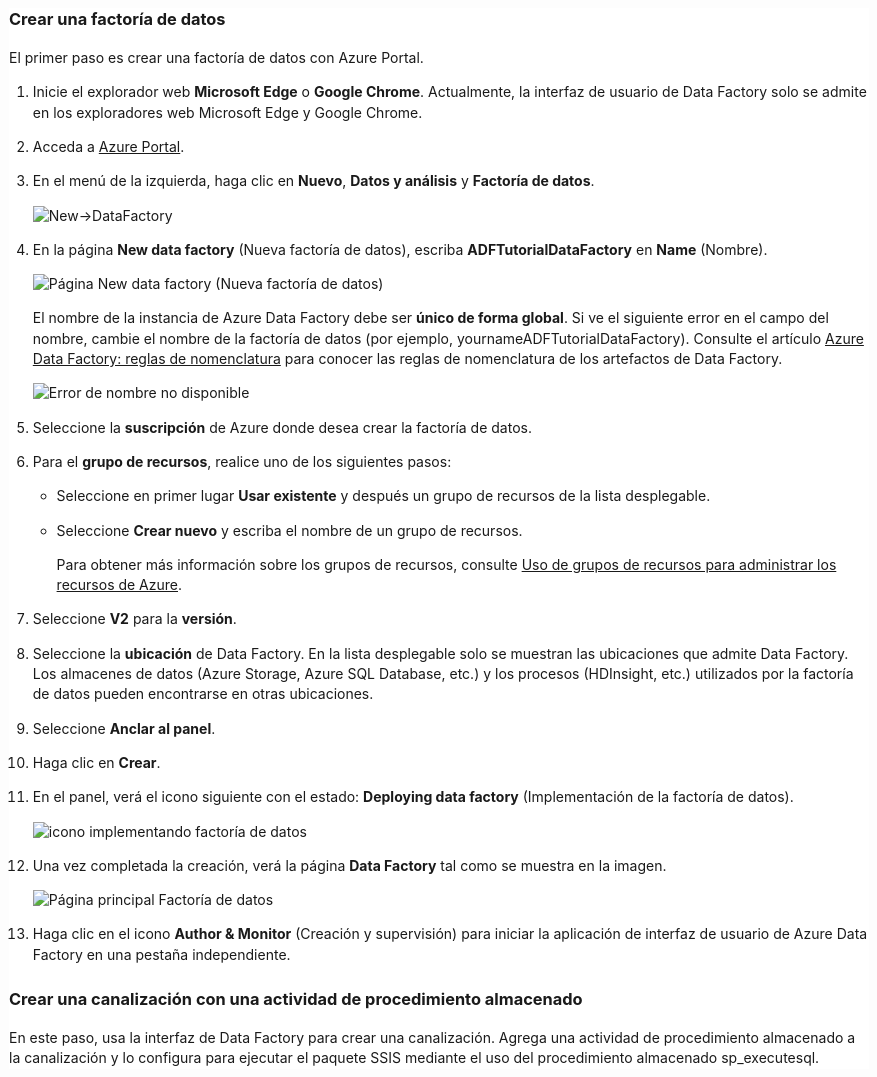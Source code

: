 ### <a name="create-a-data-factory"></a>Crear una factoría de datos
El primer paso es crear una factoría de datos con Azure Portal. 

1. Inicie el explorador web **Microsoft Edge** o **Google Chrome**. Actualmente, la interfaz de usuario de Data Factory solo se admite en los exploradores web Microsoft Edge y Google Chrome.
2. Acceda a [Azure Portal](https://portal.azure.com). 
3. En el menú de la izquierda, haga clic en **Nuevo**, **Datos y análisis** y **Factoría de datos**. 
   
   ![New->DataFactory](./media/how-to-invoke-ssis-package-stored-procedure-activity/new-azure-data-factory-menu.png)
2. En la página **New data factory** (Nueva factoría de datos), escriba **ADFTutorialDataFactory** en **Name** (Nombre). 
      
     ![Página New data factory (Nueva factoría de datos)](./media/how-to-invoke-ssis-package-stored-procedure-activity/new-azure-data-factory.png)
 
   El nombre de la instancia de Azure Data Factory debe ser **único de forma global**. Si ve el siguiente error en el campo del nombre, cambie el nombre de la factoría de datos (por ejemplo, yournameADFTutorialDataFactory). Consulte el artículo [Azure Data Factory: reglas de nomenclatura](naming-rules.md) para conocer las reglas de nomenclatura de los artefactos de Data Factory.
  
     ![Error de nombre no disponible](./media/how-to-invoke-ssis-package-stored-procedure-activity/name-not-available-error.png)
3. Seleccione la **suscripción** de Azure donde desea crear la factoría de datos. 
4. Para el **grupo de recursos**, realice uno de los siguientes pasos:
     
   - Seleccione en primer lugar **Usar existente** y después un grupo de recursos de la lista desplegable. 
   - Seleccione **Crear nuevo** y escriba el nombre de un grupo de recursos.   
         
     Para obtener más información sobre los grupos de recursos, consulte [Uso de grupos de recursos para administrar los recursos de Azure](../azure-resource-manager/management/overview.md).  
4. Seleccione **V2** para la **versión**.
5. Seleccione la **ubicación** de Data Factory. En la lista desplegable solo se muestran las ubicaciones que admite Data Factory. Los almacenes de datos (Azure Storage, Azure SQL Database, etc.) y los procesos (HDInsight, etc.) utilizados por la factoría de datos pueden encontrarse en otras ubicaciones.
6. Seleccione **Anclar al panel**.     
7. Haga clic en **Crear**.
8. En el panel, verá el icono siguiente con el estado: **Deploying data factory** (Implementación de la factoría de datos). 

     ![icono implementando factoría de datos](media//how-to-invoke-ssis-package-stored-procedure-activity/deploying-data-factory.png)
9. Una vez completada la creación, verá la página **Data Factory** tal como se muestra en la imagen.
   
     ![Página principal Factoría de datos](./media/how-to-invoke-ssis-package-stored-procedure-activity/data-factory-home-page.png)
10. Haga clic en el icono **Author & Monitor** (Creación y supervisión) para iniciar la aplicación de interfaz de usuario de Azure Data Factory en una pestaña independiente. 

### <a name="create-a-pipeline-with-stored-procedure-activity"></a>Crear una canalización con una actividad de procedimiento almacenado
En este paso, usa la interfaz de Data Factory para crear una canalización. Agrega una actividad de procedimiento almacenado a la canalización y lo configura para ejecutar el paquete SSIS mediante el uso del procedimiento almacenado sp_executesql. 
